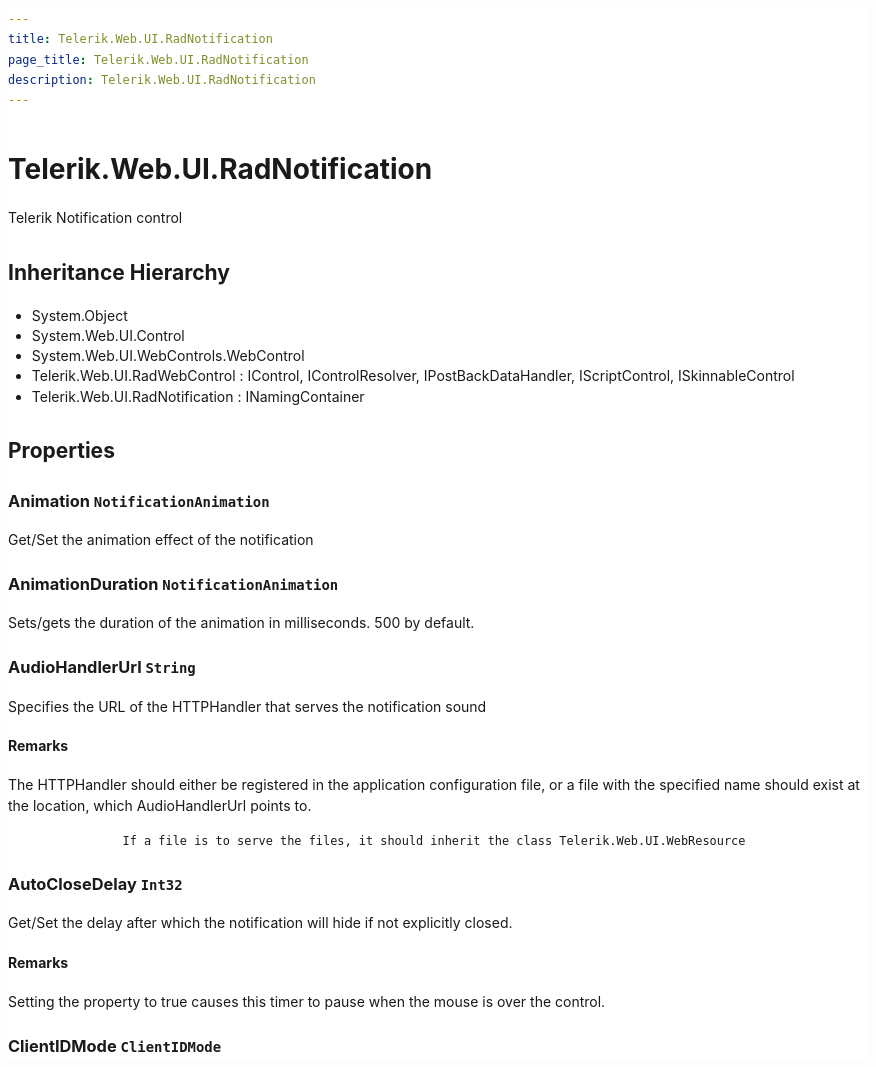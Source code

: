 ```yaml
---
title: Telerik.Web.UI.RadNotification
page_title: Telerik.Web.UI.RadNotification
description: Telerik.Web.UI.RadNotification
---
```


# Telerik.Web.UI.RadNotification

Telerik Notification control

## Inheritance Hierarchy

* System.Object
* System.Web.UI.Control
* System.Web.UI.WebControls.WebControl
* Telerik.Web.UI.RadWebControl : IControl, IControlResolver, IPostBackDataHandler, IScriptControl, ISkinnableControl
* Telerik.Web.UI.RadNotification : INamingContainer

## Properties

###  Animation `NotificationAnimation`

Get/Set the animation effect of the notification

###  AnimationDuration `NotificationAnimation`

Sets/gets the duration of the animation in milliseconds. 500 by default.

###  AudioHandlerUrl `String`

Specifies the URL of the HTTPHandler that serves the notification sound

#### Remarks
The HTTPHandler should either be registered in the application configuration
            		file, or a file with the specified name should exist at the location, which
            		AudioHandlerUrl points to.
            	
            		If a file is to serve the files, it should inherit the class Telerik.Web.UI.WebResource

###  AutoCloseDelay `Int32`

Get/Set the delay after which the notification will hide if not explicitly closed.

#### Remarks
Setting the  property to true causes this timer to pause when the mouse is over the control.

###  ClientIDMode `ClientIDMode`
